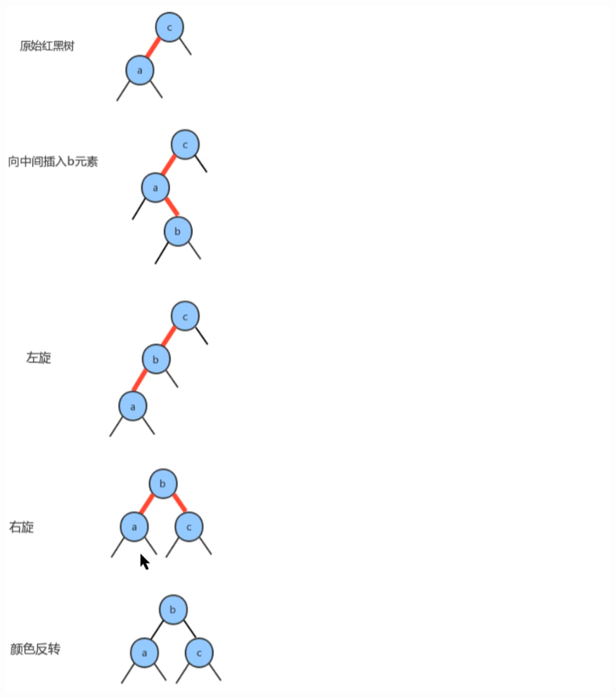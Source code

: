 ![image-20220710164811034](img/image-20220710164811034.png)

![image-20220710164848891](img/image-20220710164848891.png)
